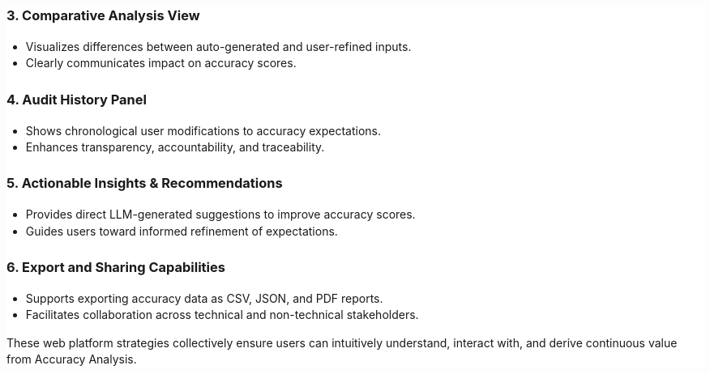 ### 3. Comparative Analysis View
- Visualizes differences between auto-generated and user-refined inputs.
- Clearly communicates impact on accuracy scores.

### 4. Audit History Panel
- Shows chronological user modifications to accuracy expectations.
- Enhances transparency, accountability, and traceability.

### 5. Actionable Insights & Recommendations
- Provides direct LLM-generated suggestions to improve accuracy scores.
- Guides users toward informed refinement of expectations.

### 6. Export and Sharing Capabilities
- Supports exporting accuracy data as CSV, JSON, and PDF reports.
- Facilitates collaboration across technical and non-technical stakeholders.

These web platform strategies collectively ensure users can intuitively understand, interact with, and derive continuous value from Accuracy Analysis.